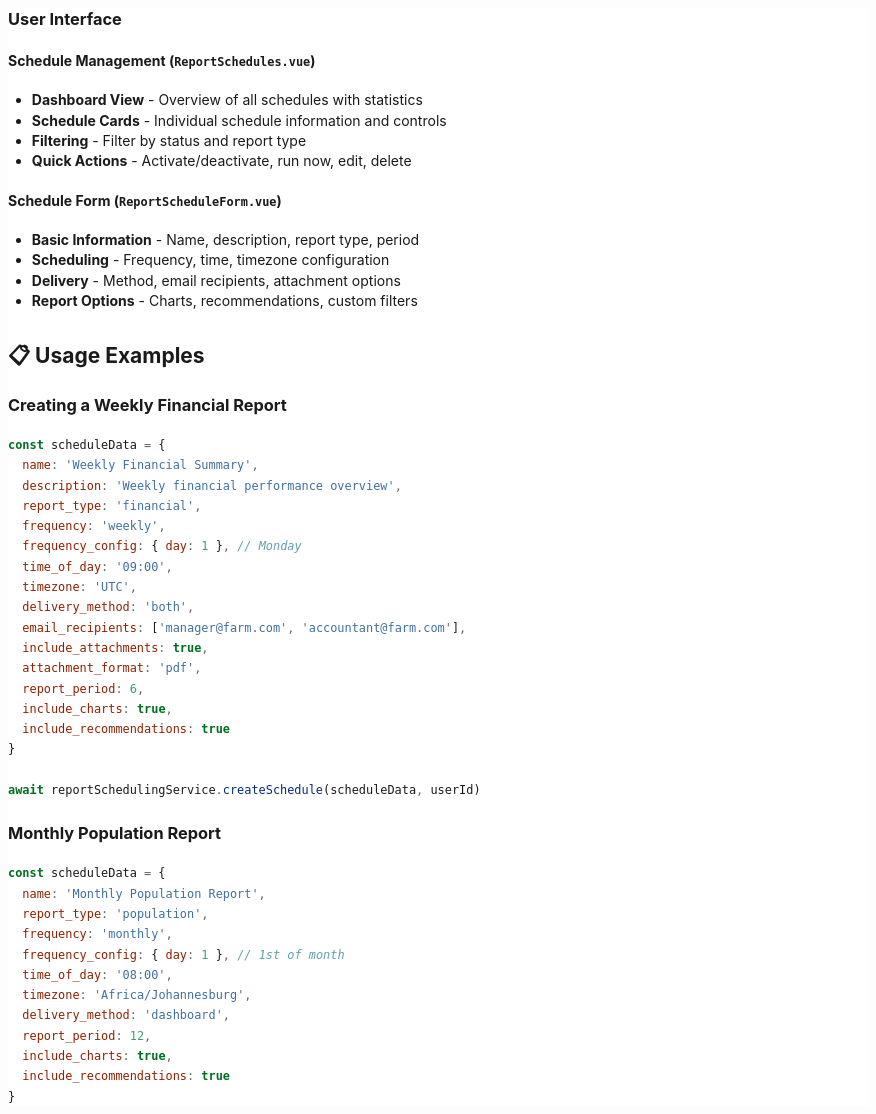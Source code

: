 ### User Interface

#### Schedule Management (`ReportSchedules.vue`)
- **Dashboard View** - Overview of all schedules with statistics
- **Schedule Cards** - Individual schedule information and controls
- **Filtering** - Filter by status and report type
- **Quick Actions** - Activate/deactivate, run now, edit, delete

#### Schedule Form (`ReportScheduleForm.vue`)
- **Basic Information** - Name, description, report type, period
- **Scheduling** - Frequency, time, timezone configuration
- **Delivery** - Method, email recipients, attachment options
- **Report Options** - Charts, recommendations, custom filters

## 📋 Usage Examples

### Creating a Weekly Financial Report
```javascript
const scheduleData = {
  name: 'Weekly Financial Summary',
  description: 'Weekly financial performance overview',
  report_type: 'financial',
  frequency: 'weekly',
  frequency_config: { day: 1 }, // Monday
  time_of_day: '09:00',
  timezone: 'UTC',
  delivery_method: 'both',
  email_recipients: ['manager@farm.com', 'accountant@farm.com'],
  include_attachments: true,
  attachment_format: 'pdf',
  report_period: 6,
  include_charts: true,
  include_recommendations: true
}

await reportSchedulingService.createSchedule(scheduleData, userId)
```

### Monthly Population Report
```javascript
const scheduleData = {
  name: 'Monthly Population Report',
  report_type: 'population',
  frequency: 'monthly',
  frequency_config: { day: 1 }, // 1st of month
  time_of_day: '08:00',
  timezone: 'Africa/Johannesburg',
  delivery_method: 'dashboard',
  report_period: 12,
  include_charts: true,
  include_recommendations: true
}
```
